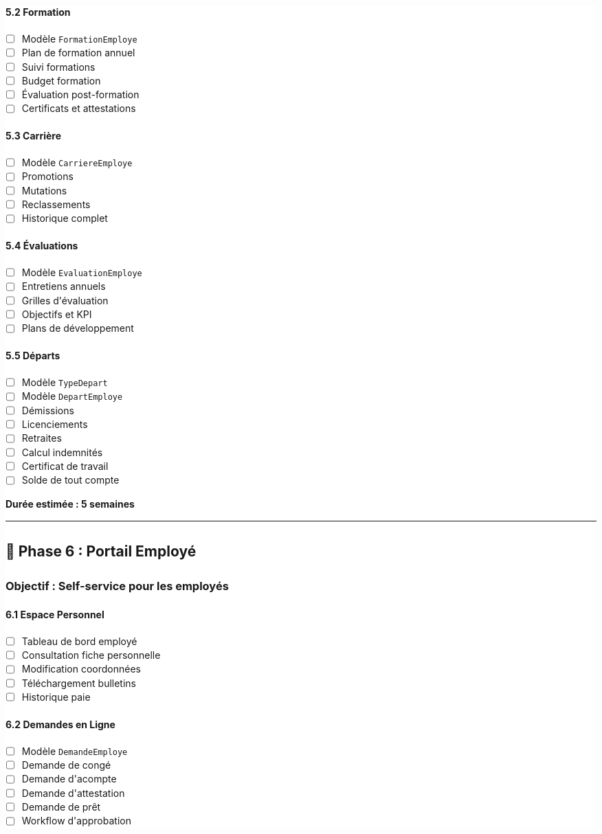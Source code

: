 #### 5.2 Formation
- [ ] Modèle `FormationEmploye`
- [ ] Plan de formation annuel
- [ ] Suivi formations
- [ ] Budget formation
- [ ] Évaluation post-formation
- [ ] Certificats et attestations

#### 5.3 Carrière
- [ ] Modèle `CarriereEmploye`
- [ ] Promotions
- [ ] Mutations
- [ ] Reclassements
- [ ] Historique complet

#### 5.4 Évaluations
- [ ] Modèle `EvaluationEmploye`
- [ ] Entretiens annuels
- [ ] Grilles d'évaluation
- [ ] Objectifs et KPI
- [ ] Plans de développement

#### 5.5 Départs
- [ ] Modèle `TypeDepart`
- [ ] Modèle `DepartEmploye`
- [ ] Démissions
- [ ] Licenciements
- [ ] Retraites
- [ ] Calcul indemnités
- [ ] Certificat de travail
- [ ] Solde de tout compte

**Durée estimée : 5 semaines**

---

## 🔐 Phase 6 : Portail Employé

### Objectif : Self-service pour les employés

#### 6.1 Espace Personnel
- [ ] Tableau de bord employé
- [ ] Consultation fiche personnelle
- [ ] Modification coordonnées
- [ ] Téléchargement bulletins
- [ ] Historique paie

#### 6.2 Demandes en Ligne
- [ ] Modèle `DemandeEmploye`
- [ ] Demande de congé
- [ ] Demande d'acompte
- [ ] Demande d'attestation
- [ ] Demande de prêt
- [ ] Workflow d'approbation
